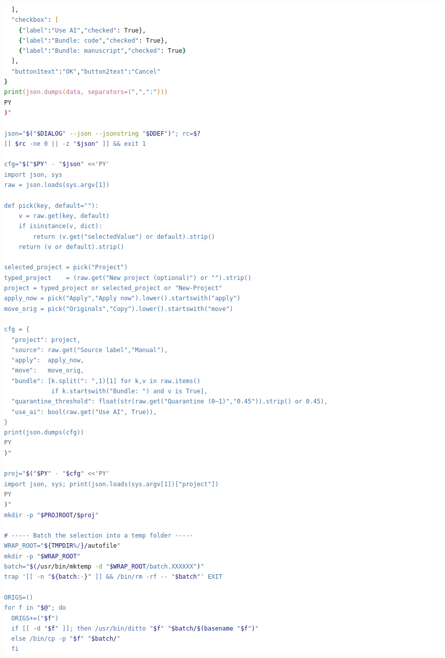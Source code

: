 ```zsh
  ],
  "checkbox": [
    {"label":"Use AI","checked": True},
    {"label":"Bundle: code","checked": True},
    {"label":"Bundle: manuscript","checked": True}
  ],
  "button1text":"OK","button2text":"Cancel"
}
print(json.dumps(data, separators=(",",":")))
PY
)"

json="$("$DIALOG" --json --jsonstring "$DDEF")"; rc=$?
[[ $rc -ne 0 || -z "$json" ]] && exit 1

cfg="$("$PY" - "$json" <<'PY'
import json, sys
raw = json.loads(sys.argv[1])

def pick(key, default=""):
    v = raw.get(key, default)
    if isinstance(v, dict):
        return (v.get("selectedValue") or default).strip()
    return (v or default).strip()

selected_project = pick("Project")
typed_project    = (raw.get("New project (optional)") or "").strip()
project = typed_project or selected_project or "New-Project"
apply_now = pick("Apply","Apply now").lower().startswith("apply")
move_orig = pick("Originals","Copy").lower().startswith("move")

cfg = {
  "project": project,
  "source": raw.get("Source label","Manual"),
  "apply":  apply_now,
  "move":   move_orig,
  "bundle": [k.split(": ",1)[1] for k,v in raw.items()
             if k.startswith("Bundle: ") and v is True],
  "quarantine_threshold": float(str(raw.get("Quarantine (0–1)","0.45")).strip() or 0.45),
  "use_ai": bool(raw.get("Use AI", True)),
}
print(json.dumps(cfg))
PY
)"

proj="$("$PY" - "$cfg" <<'PY'
import json, sys; print(json.loads(sys.argv[1])["project"])
PY
)"
mkdir -p "$PROJROOT/$proj"

# ----- Batch the selection into a temp folder -----
WRAP_ROOT="${TMPDIR%/}/autofile"
mkdir -p "$WRAP_ROOT"
batch="$(/usr/bin/mktemp -d "$WRAP_ROOT/batch.XXXXXX")"
trap '[[ -n "${batch:-}" ]] && /bin/rm -rf -- "$batch"' EXIT

ORIGS=()
for f in "$@"; do
  ORIGS+=("$f")
  if [[ -d "$f" ]]; then /usr/bin/ditto "$f" "$batch/$(basename "$f")"
  else /bin/cp -p "$f" "$batch/"
  fi
```